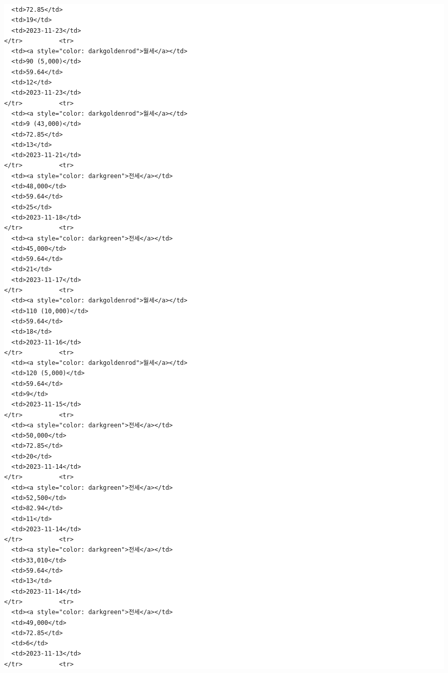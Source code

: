       <td>72.85</td>
      <td>19</td>
      <td>2023-11-23</td>
    </tr>          <tr>
      <td><a style="color: darkgoldenrod">월세</a></td>
      <td>90 (5,000)</td>
      <td>59.64</td>
      <td>12</td>
      <td>2023-11-23</td>
    </tr>          <tr>
      <td><a style="color: darkgoldenrod">월세</a></td>
      <td>9 (43,000)</td>
      <td>72.85</td>
      <td>13</td>
      <td>2023-11-21</td>
    </tr>          <tr>
      <td><a style="color: darkgreen">전세</a></td>
      <td>48,000</td>
      <td>59.64</td>
      <td>25</td>
      <td>2023-11-18</td>
    </tr>          <tr>
      <td><a style="color: darkgreen">전세</a></td>
      <td>45,000</td>
      <td>59.64</td>
      <td>21</td>
      <td>2023-11-17</td>
    </tr>          <tr>
      <td><a style="color: darkgoldenrod">월세</a></td>
      <td>110 (10,000)</td>
      <td>59.64</td>
      <td>18</td>
      <td>2023-11-16</td>
    </tr>          <tr>
      <td><a style="color: darkgoldenrod">월세</a></td>
      <td>120 (5,000)</td>
      <td>59.64</td>
      <td>9</td>
      <td>2023-11-15</td>
    </tr>          <tr>
      <td><a style="color: darkgreen">전세</a></td>
      <td>50,000</td>
      <td>72.85</td>
      <td>20</td>
      <td>2023-11-14</td>
    </tr>          <tr>
      <td><a style="color: darkgreen">전세</a></td>
      <td>52,500</td>
      <td>82.94</td>
      <td>11</td>
      <td>2023-11-14</td>
    </tr>          <tr>
      <td><a style="color: darkgreen">전세</a></td>
      <td>33,010</td>
      <td>59.64</td>
      <td>13</td>
      <td>2023-11-14</td>
    </tr>          <tr>
      <td><a style="color: darkgreen">전세</a></td>
      <td>49,000</td>
      <td>72.85</td>
      <td>6</td>
      <td>2023-11-13</td>
    </tr>          <tr>